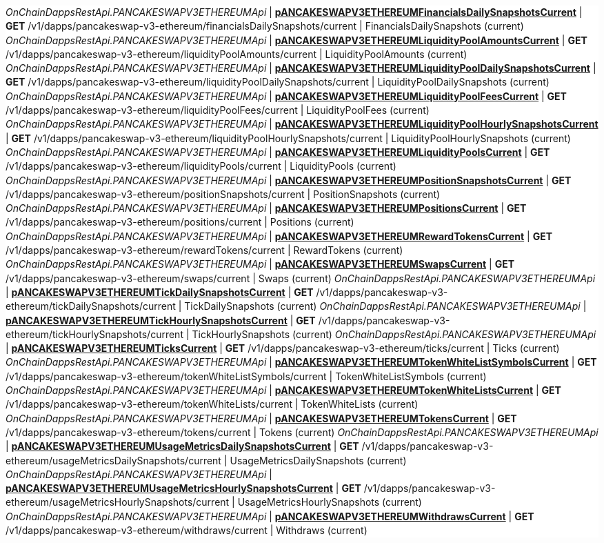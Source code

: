 *OnChainDappsRestApi.PANCAKESWAPV3ETHEREUMApi* | [**pANCAKESWAPV3ETHEREUMFinancialsDailySnapshotsCurrent**](docs/PANCAKESWAPV3ETHEREUMApi.md#pANCAKESWAPV3ETHEREUMFinancialsDailySnapshotsCurrent) | **GET** /v1/dapps/pancakeswap-v3-ethereum/financialsDailySnapshots/current | FinancialsDailySnapshots (current)
*OnChainDappsRestApi.PANCAKESWAPV3ETHEREUMApi* | [**pANCAKESWAPV3ETHEREUMLiquidityPoolAmountsCurrent**](docs/PANCAKESWAPV3ETHEREUMApi.md#pANCAKESWAPV3ETHEREUMLiquidityPoolAmountsCurrent) | **GET** /v1/dapps/pancakeswap-v3-ethereum/liquidityPoolAmounts/current | LiquidityPoolAmounts (current)
*OnChainDappsRestApi.PANCAKESWAPV3ETHEREUMApi* | [**pANCAKESWAPV3ETHEREUMLiquidityPoolDailySnapshotsCurrent**](docs/PANCAKESWAPV3ETHEREUMApi.md#pANCAKESWAPV3ETHEREUMLiquidityPoolDailySnapshotsCurrent) | **GET** /v1/dapps/pancakeswap-v3-ethereum/liquidityPoolDailySnapshots/current | LiquidityPoolDailySnapshots (current)
*OnChainDappsRestApi.PANCAKESWAPV3ETHEREUMApi* | [**pANCAKESWAPV3ETHEREUMLiquidityPoolFeesCurrent**](docs/PANCAKESWAPV3ETHEREUMApi.md#pANCAKESWAPV3ETHEREUMLiquidityPoolFeesCurrent) | **GET** /v1/dapps/pancakeswap-v3-ethereum/liquidityPoolFees/current | LiquidityPoolFees (current)
*OnChainDappsRestApi.PANCAKESWAPV3ETHEREUMApi* | [**pANCAKESWAPV3ETHEREUMLiquidityPoolHourlySnapshotsCurrent**](docs/PANCAKESWAPV3ETHEREUMApi.md#pANCAKESWAPV3ETHEREUMLiquidityPoolHourlySnapshotsCurrent) | **GET** /v1/dapps/pancakeswap-v3-ethereum/liquidityPoolHourlySnapshots/current | LiquidityPoolHourlySnapshots (current)
*OnChainDappsRestApi.PANCAKESWAPV3ETHEREUMApi* | [**pANCAKESWAPV3ETHEREUMLiquidityPoolsCurrent**](docs/PANCAKESWAPV3ETHEREUMApi.md#pANCAKESWAPV3ETHEREUMLiquidityPoolsCurrent) | **GET** /v1/dapps/pancakeswap-v3-ethereum/liquidityPools/current | LiquidityPools (current)
*OnChainDappsRestApi.PANCAKESWAPV3ETHEREUMApi* | [**pANCAKESWAPV3ETHEREUMPositionSnapshotsCurrent**](docs/PANCAKESWAPV3ETHEREUMApi.md#pANCAKESWAPV3ETHEREUMPositionSnapshotsCurrent) | **GET** /v1/dapps/pancakeswap-v3-ethereum/positionSnapshots/current | PositionSnapshots (current)
*OnChainDappsRestApi.PANCAKESWAPV3ETHEREUMApi* | [**pANCAKESWAPV3ETHEREUMPositionsCurrent**](docs/PANCAKESWAPV3ETHEREUMApi.md#pANCAKESWAPV3ETHEREUMPositionsCurrent) | **GET** /v1/dapps/pancakeswap-v3-ethereum/positions/current | Positions (current)
*OnChainDappsRestApi.PANCAKESWAPV3ETHEREUMApi* | [**pANCAKESWAPV3ETHEREUMRewardTokensCurrent**](docs/PANCAKESWAPV3ETHEREUMApi.md#pANCAKESWAPV3ETHEREUMRewardTokensCurrent) | **GET** /v1/dapps/pancakeswap-v3-ethereum/rewardTokens/current | RewardTokens (current)
*OnChainDappsRestApi.PANCAKESWAPV3ETHEREUMApi* | [**pANCAKESWAPV3ETHEREUMSwapsCurrent**](docs/PANCAKESWAPV3ETHEREUMApi.md#pANCAKESWAPV3ETHEREUMSwapsCurrent) | **GET** /v1/dapps/pancakeswap-v3-ethereum/swaps/current | Swaps (current)
*OnChainDappsRestApi.PANCAKESWAPV3ETHEREUMApi* | [**pANCAKESWAPV3ETHEREUMTickDailySnapshotsCurrent**](docs/PANCAKESWAPV3ETHEREUMApi.md#pANCAKESWAPV3ETHEREUMTickDailySnapshotsCurrent) | **GET** /v1/dapps/pancakeswap-v3-ethereum/tickDailySnapshots/current | TickDailySnapshots (current)
*OnChainDappsRestApi.PANCAKESWAPV3ETHEREUMApi* | [**pANCAKESWAPV3ETHEREUMTickHourlySnapshotsCurrent**](docs/PANCAKESWAPV3ETHEREUMApi.md#pANCAKESWAPV3ETHEREUMTickHourlySnapshotsCurrent) | **GET** /v1/dapps/pancakeswap-v3-ethereum/tickHourlySnapshots/current | TickHourlySnapshots (current)
*OnChainDappsRestApi.PANCAKESWAPV3ETHEREUMApi* | [**pANCAKESWAPV3ETHEREUMTicksCurrent**](docs/PANCAKESWAPV3ETHEREUMApi.md#pANCAKESWAPV3ETHEREUMTicksCurrent) | **GET** /v1/dapps/pancakeswap-v3-ethereum/ticks/current | Ticks (current)
*OnChainDappsRestApi.PANCAKESWAPV3ETHEREUMApi* | [**pANCAKESWAPV3ETHEREUMTokenWhiteListSymbolsCurrent**](docs/PANCAKESWAPV3ETHEREUMApi.md#pANCAKESWAPV3ETHEREUMTokenWhiteListSymbolsCurrent) | **GET** /v1/dapps/pancakeswap-v3-ethereum/tokenWhiteListSymbols/current | TokenWhiteListSymbols (current)
*OnChainDappsRestApi.PANCAKESWAPV3ETHEREUMApi* | [**pANCAKESWAPV3ETHEREUMTokenWhiteListsCurrent**](docs/PANCAKESWAPV3ETHEREUMApi.md#pANCAKESWAPV3ETHEREUMTokenWhiteListsCurrent) | **GET** /v1/dapps/pancakeswap-v3-ethereum/tokenWhiteLists/current | TokenWhiteLists (current)
*OnChainDappsRestApi.PANCAKESWAPV3ETHEREUMApi* | [**pANCAKESWAPV3ETHEREUMTokensCurrent**](docs/PANCAKESWAPV3ETHEREUMApi.md#pANCAKESWAPV3ETHEREUMTokensCurrent) | **GET** /v1/dapps/pancakeswap-v3-ethereum/tokens/current | Tokens (current)
*OnChainDappsRestApi.PANCAKESWAPV3ETHEREUMApi* | [**pANCAKESWAPV3ETHEREUMUsageMetricsDailySnapshotsCurrent**](docs/PANCAKESWAPV3ETHEREUMApi.md#pANCAKESWAPV3ETHEREUMUsageMetricsDailySnapshotsCurrent) | **GET** /v1/dapps/pancakeswap-v3-ethereum/usageMetricsDailySnapshots/current | UsageMetricsDailySnapshots (current)
*OnChainDappsRestApi.PANCAKESWAPV3ETHEREUMApi* | [**pANCAKESWAPV3ETHEREUMUsageMetricsHourlySnapshotsCurrent**](docs/PANCAKESWAPV3ETHEREUMApi.md#pANCAKESWAPV3ETHEREUMUsageMetricsHourlySnapshotsCurrent) | **GET** /v1/dapps/pancakeswap-v3-ethereum/usageMetricsHourlySnapshots/current | UsageMetricsHourlySnapshots (current)
*OnChainDappsRestApi.PANCAKESWAPV3ETHEREUMApi* | [**pANCAKESWAPV3ETHEREUMWithdrawsCurrent**](docs/PANCAKESWAPV3ETHEREUMApi.md#pANCAKESWAPV3ETHEREUMWithdrawsCurrent) | **GET** /v1/dapps/pancakeswap-v3-ethereum/withdraws/current | Withdraws (current)